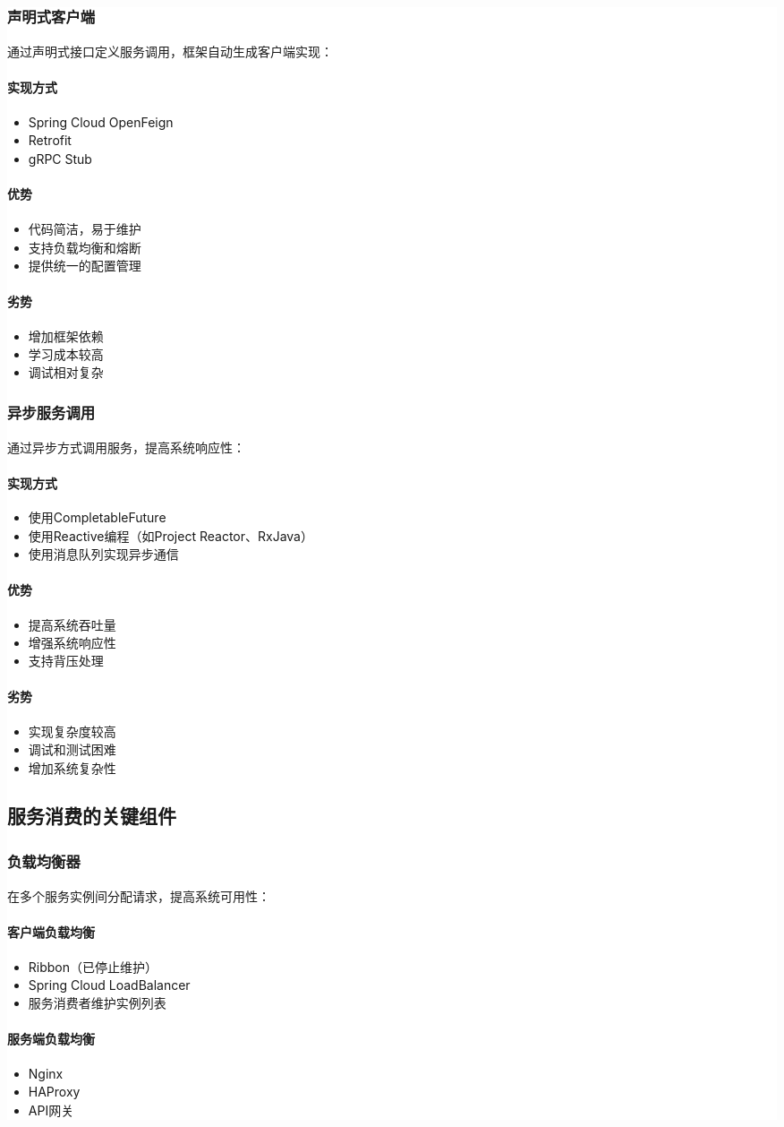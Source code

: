### 声明式客户端
通过声明式接口定义服务调用，框架自动生成客户端实现：

#### 实现方式
- Spring Cloud OpenFeign
- Retrofit
- gRPC Stub

#### 优势
- 代码简洁，易于维护
- 支持负载均衡和熔断
- 提供统一的配置管理

#### 劣势
- 增加框架依赖
- 学习成本较高
- 调试相对复杂

### 异步服务调用
通过异步方式调用服务，提高系统响应性：

#### 实现方式
- 使用CompletableFuture
- 使用Reactive编程（如Project Reactor、RxJava）
- 使用消息队列实现异步通信

#### 优势
- 提高系统吞吐量
- 增强系统响应性
- 支持背压处理

#### 劣势
- 实现复杂度较高
- 调试和测试困难
- 增加系统复杂性

## 服务消费的关键组件

### 负载均衡器
在多个服务实例间分配请求，提高系统可用性：

#### 客户端负载均衡
- Ribbon（已停止维护）
- Spring Cloud LoadBalancer
- 服务消费者维护实例列表

#### 服务端负载均衡
- Nginx
- HAProxy
- API网关
